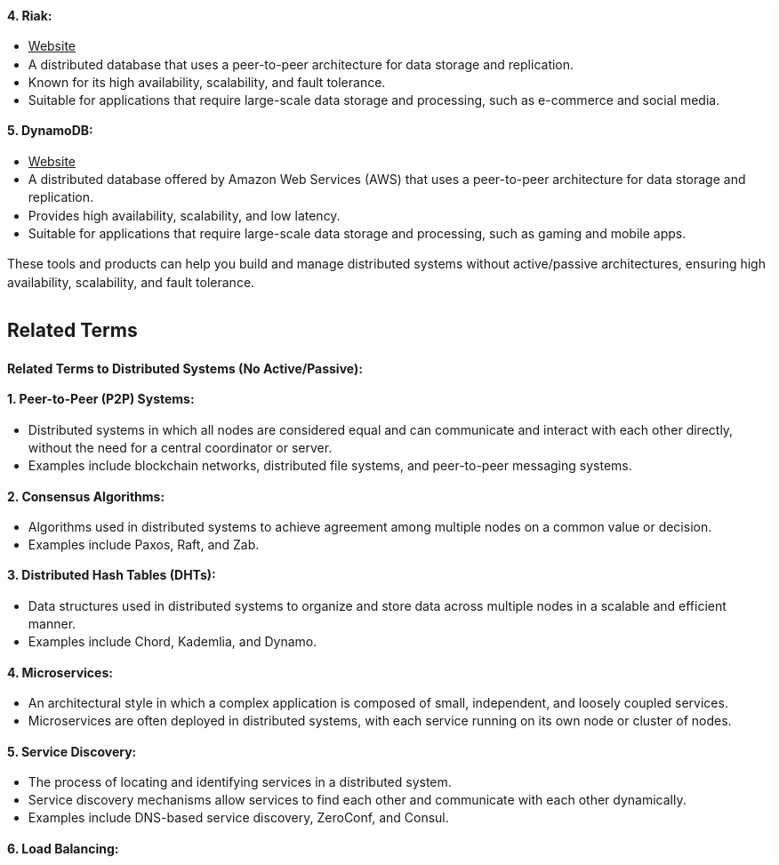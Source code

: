 **4. Riak:**

- [Website](https://riak.com/)
- A distributed database that uses a peer-to-peer architecture for data storage and replication.
- Known for its high availability, scalability, and fault tolerance.
- Suitable for applications that require large-scale data storage and processing, such as e-commerce and social media.

**5. DynamoDB:**

- [Website](https://aws.amazon.com/dynamodb/)
- A distributed database offered by Amazon Web Services (AWS) that uses a peer-to-peer architecture for data storage and replication.
- Provides high availability, scalability, and low latency.
- Suitable for applications that require large-scale data storage and processing, such as gaming and mobile apps.

These tools and products can help you build and manage distributed systems without active/passive architectures, ensuring high availability, scalability, and fault tolerance.

## Related Terms

**Related Terms to Distributed Systems (No Active/Passive):**

**1. Peer-to-Peer (P2P) Systems:**

- Distributed systems in which all nodes are considered equal and can communicate and interact with each other directly, without the need for a central coordinator or server.
- Examples include blockchain networks, distributed file systems, and peer-to-peer messaging systems.

**2. Consensus Algorithms:**

- Algorithms used in distributed systems to achieve agreement among multiple nodes on a common value or decision.
- Examples include Paxos, Raft, and Zab.

**3. Distributed Hash Tables (DHTs):**

- Data structures used in distributed systems to organize and store data across multiple nodes in a scalable and efficient manner.
- Examples include Chord, Kademlia, and Dynamo.

**4. Microservices:**

- An architectural style in which a complex application is composed of small, independent, and loosely coupled services.
- Microservices are often deployed in distributed systems, with each service running on its own node or cluster of nodes.

**5. Service Discovery:**

- The process of locating and identifying services in a distributed system.
- Service discovery mechanisms allow services to find each other and communicate with each other dynamically.
- Examples include DNS-based service discovery, ZeroConf, and Consul.

**6. Load Balancing:**
